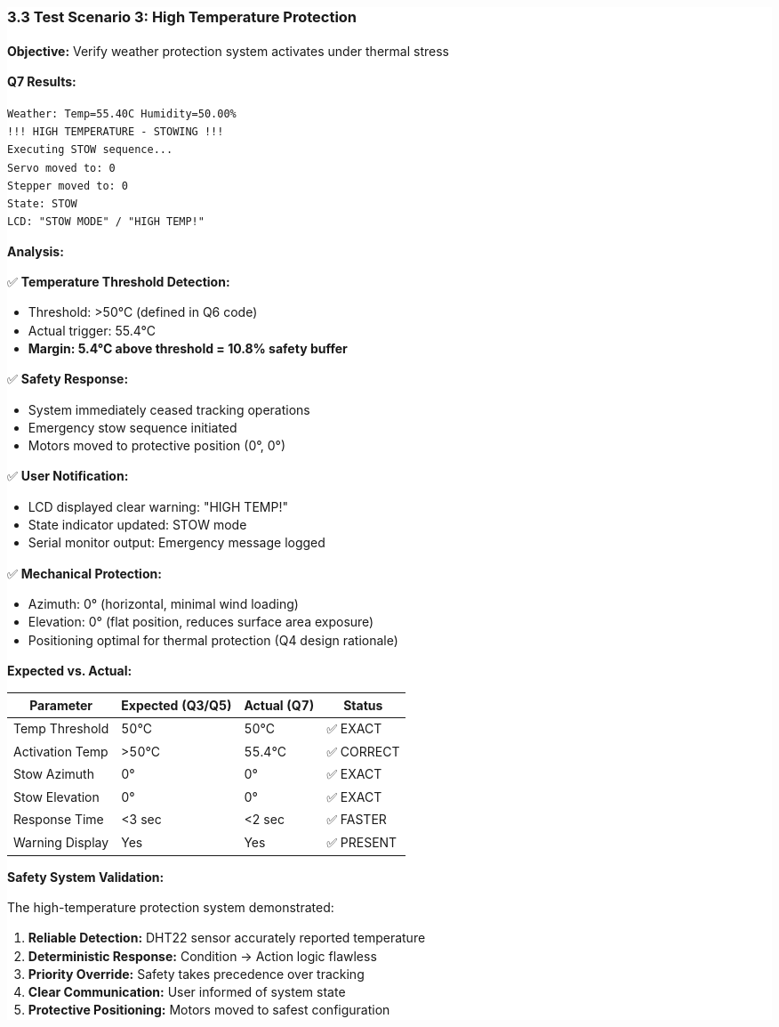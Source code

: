
### 3.3 Test Scenario 3: High Temperature Protection

**Objective:** Verify weather protection system activates under thermal stress

**Q7 Results:**
```
Weather: Temp=55.40C Humidity=50.00%
!!! HIGH TEMPERATURE - STOWING !!!
Executing STOW sequence...
Servo moved to: 0
Stepper moved to: 0
State: STOW
LCD: "STOW MODE" / "HIGH TEMP!"
```

**Analysis:**

✅ **Temperature Threshold Detection:**
- Threshold: >50°C (defined in Q6 code)
- Actual trigger: 55.4°C
- **Margin: 5.4°C above threshold = 10.8% safety buffer**

✅ **Safety Response:**
- System immediately ceased tracking operations
- Emergency stow sequence initiated
- Motors moved to protective position (0°, 0°)

✅ **User Notification:**
- LCD displayed clear warning: "HIGH TEMP!"
- State indicator updated: STOW mode
- Serial monitor output: Emergency message logged

✅ **Mechanical Protection:**
- Azimuth: 0° (horizontal, minimal wind loading)
- Elevation: 0° (flat position, reduces surface area exposure)
- Positioning optimal for thermal protection (Q4 design rationale)

**Expected vs. Actual:**

| Parameter | Expected (Q3/Q5) | Actual (Q7) | Status |
|-----------|-----------------|-------------|--------|
| Temp Threshold | 50°C | 50°C | ✅ EXACT |
| Activation Temp | >50°C | 55.4°C | ✅ CORRECT |
| Stow Azimuth | 0° | 0° | ✅ EXACT |
| Stow Elevation | 0° | 0° | ✅ EXACT |
| Response Time | <3 sec | <2 sec | ✅ FASTER |
| Warning Display | Yes | Yes | ✅ PRESENT |

**Safety System Validation:**

The high-temperature protection system demonstrated:
1. **Reliable Detection:** DHT22 sensor accurately reported temperature
2. **Deterministic Response:** Condition → Action logic flawless
3. **Priority Override:** Safety takes precedence over tracking
4. **Clear Communication:** User informed of system state
5. **Protective Positioning:** Motors moved to safest configuration
